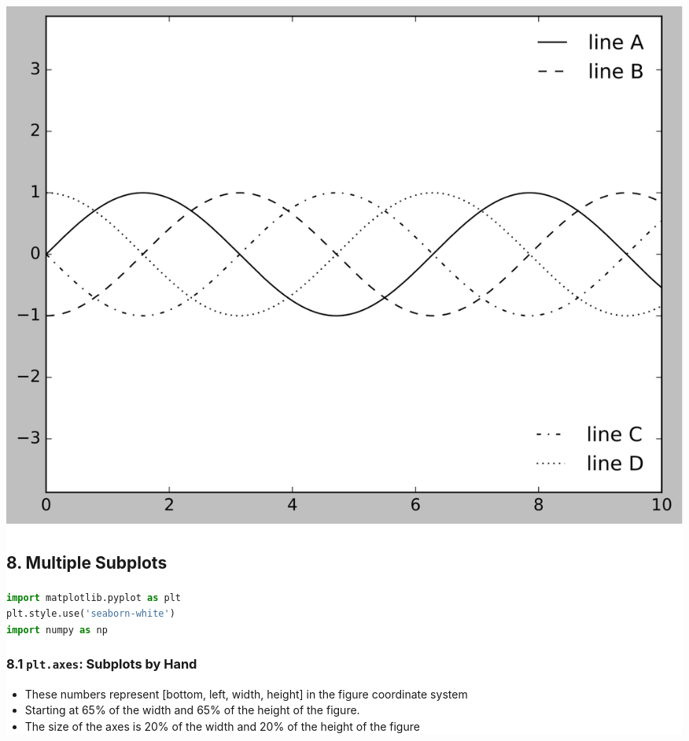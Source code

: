 ![svg](output_51_0.svg)



## 8. Multiple Subplots


```python
import matplotlib.pyplot as plt 
plt.style.use('seaborn-white') 
import numpy as np
```

### 8.1 `plt.axes`: Subplots by Hand

- These numbers represent \[bottom, left, width, height] in the figure coordinate system
- Starting at 65% of the width and 65% of the height of the figure.
- The size of the axes is 20% of the width and 20% of the height of the figure


